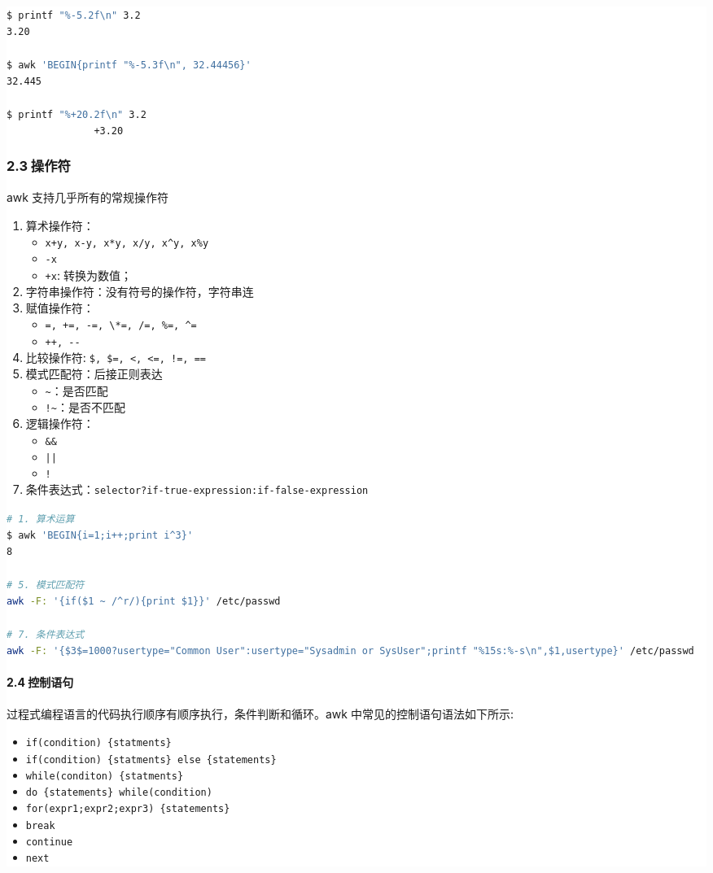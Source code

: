 ```bash
$ printf "%-5.2f\n" 3.2
3.20

$ awk 'BEGIN{printf "%-5.3f\n", 32.44456}'
32.445

$ printf "%+20.2f\n" 3.2
               +3.20
```

### 2.3 操作符
awk 支持几乎所有的常规操作符
1. 算术操作符：
    - `x+y, x-y, x*y, x/y, x^y, x%y`
    - `-x`
    - `+x`: 转换为数值；
2. 字符串操作符：没有符号的操作符，字符串连
3. 赋值操作符：
    - `=, +=, -=, \*=, /=, %=, ^=`
    - `++, --`
4. 比较操作符: `$, $=, <, <=, !=, ==`
5. 模式匹配符：后接正则表达
    - `~`：是否匹配
    - `!~`：是否不匹配
6. 逻辑操作符：
    - `&&`
    - `||`
    - `!`
7. 条件表达式：`selector?if-true-expression:if-false-expression`

```bash
# 1. 算术运算
$ awk 'BEGIN{i=1;i++;print i^3}'
8

# 5. 模式匹配符
awk -F: '{if($1 ~ /^r/){print $1}}' /etc/passwd

# 7. 条件表达式
awk -F: '{$3$=1000?usertype="Common User":usertype="Sysadmin or SysUser";printf "%15s:%-s\n",$1,usertype}' /etc/passwd
```

#### 2.4 控制语句
过程式编程语言的代码执行顺序有顺序执行，条件判断和循环。awk 中常见的控制语句语法如下所示:
- `if(condition) {statments}`
- `if(condition) {statments} else {statements}`
- `while(conditon) {statments}`
- `do {statements} while(condition)`
- `for(expr1;expr2;expr3) {statements}`
- `break`
- `continue`
- `next`
